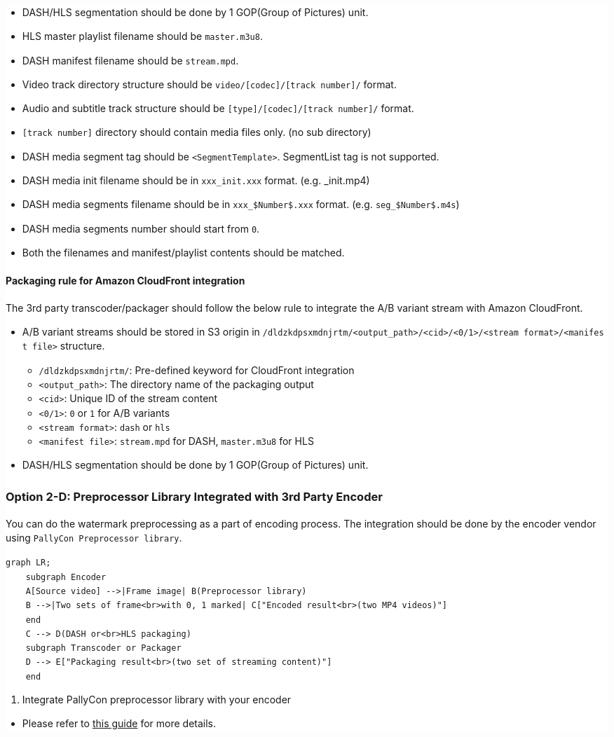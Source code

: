 - DASH/HLS segmentation should be done by 1 GOP(Group of Pictures) unit.

- HLS master playlist filename should be `master.m3u8`.

- DASH manifest filename should be `stream.mpd`.

- Video track directory structure should be `video/[codec]/[track number]/` format.

- Audio and subtitle track structure should be `[type]/[codec]/[track number]/` format.

-  `[track number]` directory should contain media files only. (no sub directory)

- DASH media segment tag should be `<SegmentTemplate>`. SegmentList tag is not supported.

- DASH media init filename should be in `xxx_init.xxx` format. (e.g. _init.mp4)

- DASH media segments filename should be in `xxx_$Number$.xxx` format. (e.g.  `seg_$Number$.m4s`)

- DASH media segments number should start from `0`.

- Both the filenames and manifest/playlist contents should be matched.

#### Packaging rule for Amazon CloudFront integration

The 3rd party transcoder/packager should follow the below rule to integrate the A/B variant stream with Amazon CloudFront.

- A/B variant streams should be stored in S3 origin in `/dldzkdpsxmdnjrtm/<output_path>/<cid>/<0/1>/<stream format>/<manifest file>` structure.
  -  `/dldzkdpsxmdnjrtm/`: Pre-defined keyword for CloudFront integration
  -  `<output_path>`: The directory name of the packaging output
  -  `<cid>`: Unique ID of the stream content
  -  `<0/1>`: `0` or `1` for A/B variants
  -  `<stream format>`: `dash` or `hls`
  -  `<manifest file>`: `stream.mpd` for DASH, `master.m3u8` for HLS

- DASH/HLS segmentation should be done by 1 GOP(Group of Pictures) unit.

### Option 2-D: Preprocessor Library Integrated with 3rd Party Encoder

You can do the watermark preprocessing as a part of encoding process. The integration should be done by the encoder vendor using `PallyCon Preprocessor library`.

```mermaid
graph LR;
    subgraph Encoder
    A[Source video] -->|Frame image| B(Preprocessor library)
    B -->|Two sets of frame<br>with 0, 1 marked| C["Encoded result<br>(two MP4 videos)"]
    end
    C --> D(DASH or<br>HLS packaging)
    subgraph Transcoder or Packager
    D --> E["Packaging result<br>(two set of streaming content)"]
    end
```

1. Integrate PallyCon preprocessor library with your encoder
 - Please refer to [this guide](https://pallycon.com/docs/en/watermarking/preprocessing/preprocessor-library/) for more details.
